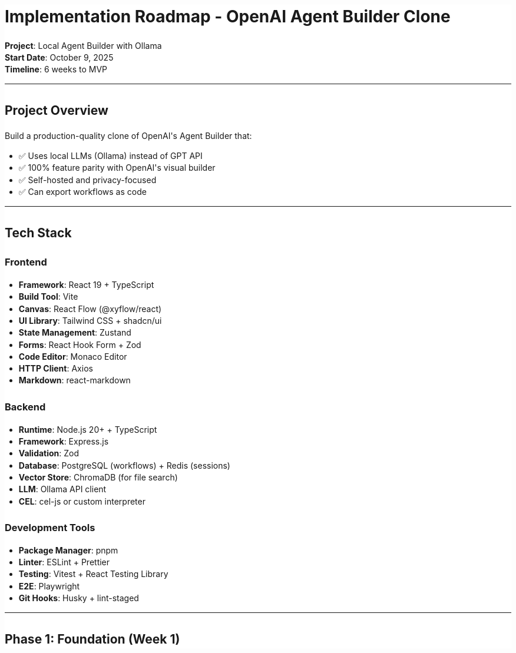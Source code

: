 # Implementation Roadmap - OpenAI Agent Builder Clone
**Project**: Local Agent Builder with Ollama  
**Start Date**: October 9, 2025  
**Timeline**: 6 weeks to MVP

---

## Project Overview

Build a production-quality clone of OpenAI's Agent Builder that:
- ✅ Uses local LLMs (Ollama) instead of GPT API
- ✅ 100% feature parity with OpenAI's visual builder
- ✅ Self-hosted and privacy-focused
- ✅ Can export workflows as code

---

## Tech Stack

### Frontend
- **Framework**: React 19 + TypeScript
- **Build Tool**: Vite
- **Canvas**: React Flow (@xyflow/react)
- **UI Library**: Tailwind CSS + shadcn/ui
- **State Management**: Zustand
- **Forms**: React Hook Form + Zod
- **Code Editor**: Monaco Editor
- **HTTP Client**: Axios
- **Markdown**: react-markdown

### Backend
- **Runtime**: Node.js 20+ + TypeScript
- **Framework**: Express.js
- **Validation**: Zod
- **Database**: PostgreSQL (workflows) + Redis (sessions)
- **Vector Store**: ChromaDB (for file search)
- **LLM**: Ollama API client
- **CEL**: cel-js or custom interpreter

### Development Tools
- **Package Manager**: pnpm
- **Linter**: ESLint + Prettier
- **Testing**: Vitest + React Testing Library
- **E2E**: Playwright
- **Git Hooks**: Husky + lint-staged

---

## Phase 1: Foundation (Week 1)
